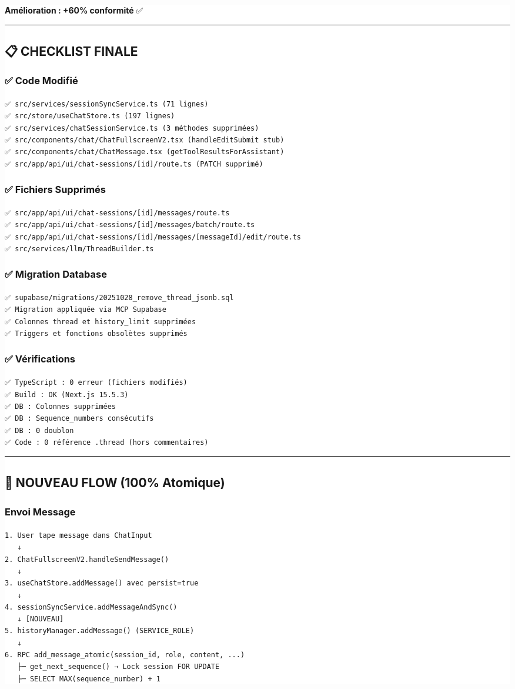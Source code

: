**Amélioration : +60% conformité** ✅

---

## 📋 CHECKLIST FINALE

### ✅ Code Modifié

```
✅ src/services/sessionSyncService.ts (71 lignes)
✅ src/store/useChatStore.ts (197 lignes)
✅ src/services/chatSessionService.ts (3 méthodes supprimées)
✅ src/components/chat/ChatFullscreenV2.tsx (handleEditSubmit stub)
✅ src/components/chat/ChatMessage.tsx (getToolResultsForAssistant)
✅ src/app/api/ui/chat-sessions/[id]/route.ts (PATCH supprimé)
```

### ✅ Fichiers Supprimés

```
✅ src/app/api/ui/chat-sessions/[id]/messages/route.ts
✅ src/app/api/ui/chat-sessions/[id]/messages/batch/route.ts
✅ src/app/api/ui/chat-sessions/[id]/messages/[messageId]/edit/route.ts
✅ src/services/llm/ThreadBuilder.ts
```

### ✅ Migration Database

```
✅ supabase/migrations/20251028_remove_thread_jsonb.sql
✅ Migration appliquée via MCP Supabase
✅ Colonnes thread et history_limit supprimées
✅ Triggers et fonctions obsolètes supprimés
```

### ✅ Vérifications

```
✅ TypeScript : 0 erreur (fichiers modifiés)
✅ Build : OK (Next.js 15.5.3)
✅ DB : Colonnes supprimées
✅ DB : Sequence_numbers consécutifs
✅ DB : 0 doublon
✅ Code : 0 référence .thread (hors commentaires)
```

---

## 🚀 NOUVEAU FLOW (100% Atomique)

### Envoi Message

```
1. User tape message dans ChatInput
   ↓
2. ChatFullscreenV2.handleSendMessage()
   ↓
3. useChatStore.addMessage() avec persist=true
   ↓
4. sessionSyncService.addMessageAndSync()
   ↓ [NOUVEAU]
5. historyManager.addMessage() (SERVICE_ROLE)
   ↓
6. RPC add_message_atomic(session_id, role, content, ...)
   ├─ get_next_sequence() → Lock session FOR UPDATE
   ├─ SELECT MAX(sequence_number) + 1
```